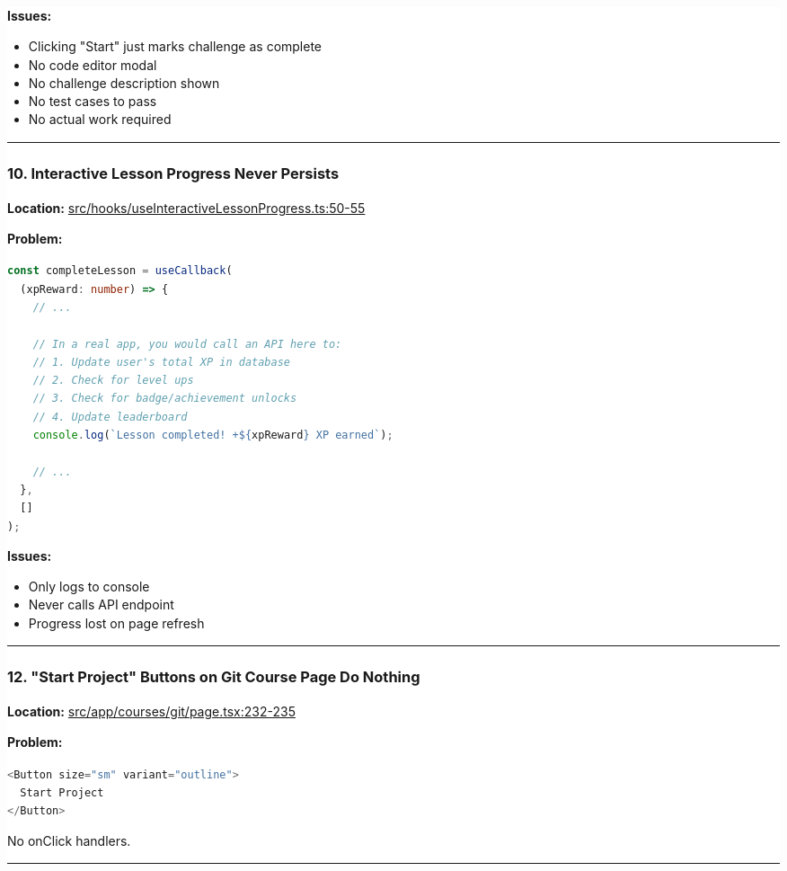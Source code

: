 **Issues:**
- Clicking "Start" just marks challenge as complete
- No code editor modal
- No challenge description shown
- No test cases to pass
- No actual work required

---

### 10. Interactive Lesson Progress Never Persists

**Location:** [src/hooks/useInteractiveLessonProgress.ts:50-55](src/hooks/useInteractiveLessonProgress.ts#L50-L55)

**Problem:**
```typescript
const completeLesson = useCallback(
  (xpReward: number) => {
    // ...

    // In a real app, you would call an API here to:
    // 1. Update user's total XP in database
    // 2. Check for level ups
    // 3. Check for badge/achievement unlocks
    // 4. Update leaderboard
    console.log(`Lesson completed! +${xpReward} XP earned`);

    // ...
  },
  []
);
```

**Issues:**
- Only logs to console
- Never calls API endpoint
- Progress lost on page refresh

---

### 12. "Start Project" Buttons on Git Course Page Do Nothing

**Location:** [src/app/courses/git/page.tsx:232-235](src/app/courses/git/page.tsx#L232-L235)

**Problem:**
```typescript
<Button size="sm" variant="outline">
  Start Project
</Button>
```

No onClick handlers.

---
